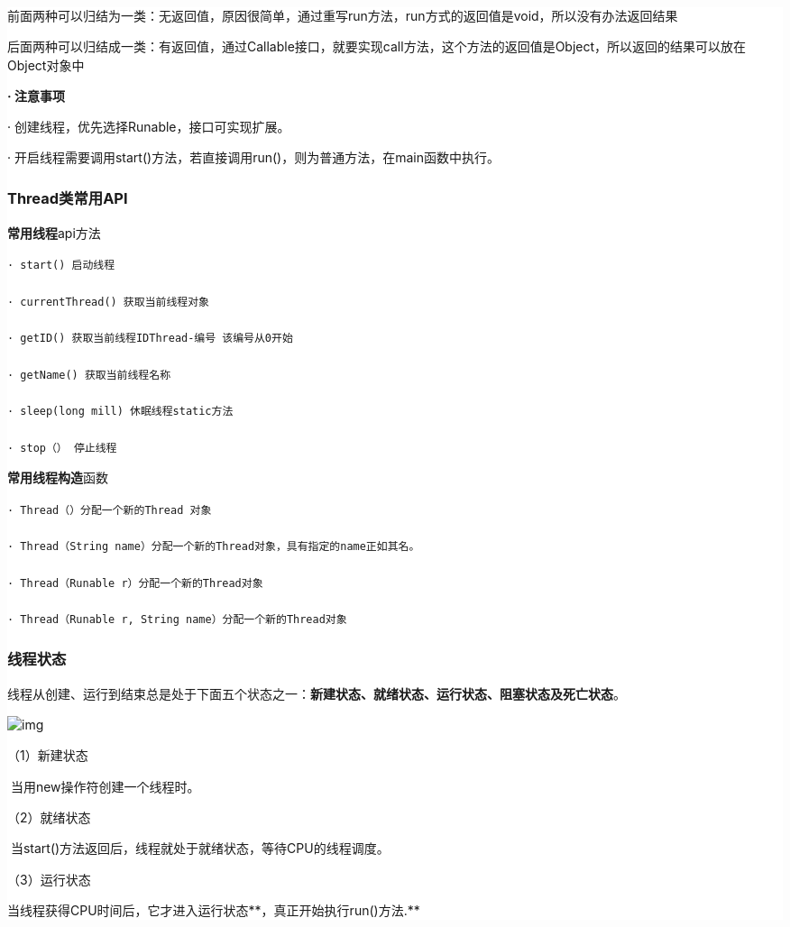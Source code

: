   前面两种可以归结为一类：无返回值，原因很简单，通过重写run方法，run方式的返回值是void，所以没有办法返回结果

  后面两种可以归结成一类：有返回值，通过Callable接口，就要实现call方法，这个方法的返回值是Object，所以返回的结果可以放在Object对象中

**· 注意事项**

  · 创建线程，优先选择Runable，接口可实现扩展。

  · 开启线程需要调用start()方法，若直接调用run()，则为普通方法，在main函数中执行。

### Thread类常用API

**常用线程**api方法

```
· start() 启动线程

· currentThread() 获取当前线程对象

· getID() 获取当前线程IDThread-编号 该编号从0开始

· getName() 获取当前线程名称

· sleep(long mill) 休眠线程static方法

· stop（） 停止线程
```

**常用线程构造**函数

```
· Thread（）分配一个新的Thread 对象

· Thread（String name）分配一个新的Thread对象，具有指定的name正如其名。

· Thread（Runable r）分配一个新的Thread对象

· Thread（Runable r, String name）分配一个新的Thread对象
```

### 线程状态

线程从创建、运行到结束总是处于下面五个状态之一：**新建状态、就绪状态、运行状态、阻塞状态及死亡状态**。

![img](https://gitee.com/Object_Jason/my-pic-go/raw/master/img/1240-20210630155739865.png)

（1）新建状态

​    当用new操作符创建一个线程时。

（2）就绪状态

​    当start()方法返回后，线程就处于就绪状态，等待CPU的线程调度。

（3）运行状态

当线程获得CPU时间后，它才进入运行状态**，真正开始执行run()方法.**
